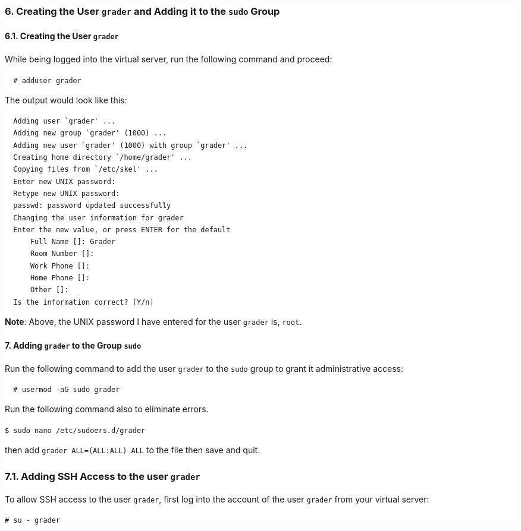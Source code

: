 ### 6. Creating the User `grader` and Adding it to the `sudo` Group

#### 6.1. Creating the User `grader`

While being logged into the virtual server, run the following command and proceed:

```
  # adduser grader
```

The output would look like this:

```
  Adding user `grader' ...
  Adding new group `grader' (1000) ...
  Adding new user `grader' (1000) with group `grader' ...
  Creating home directory `/home/grader' ...
  Copying files from `/etc/skel' ...
  Enter new UNIX password:
  Retype new UNIX password:
  passwd: password updated successfully
  Changing the user information for grader
  Enter the new value, or press ENTER for the default
	  Full Name []: Grader
	  Room Number []:
	  Work Phone []:
	  Home Phone []:
	  Other []:
  Is the information correct? [Y/n]
```

**Note**: Above, the UNIX password I have entered for the user `grader` is, `root`.

#### 7. Adding `grader` to the Group `sudo`

Run the following command to add the user `grader` to the `sudo` group to grant it administrative access:

```
  # usermod -aG sudo grader
```
Run the following command also to eliminate errors.

```
$ sudo nano /etc/sudoers.d/grader
```
then add ```grader ALL=(ALL:ALL) ALL``` to the file then save and quit.

### 7.1. Adding SSH Access to the user `grader`

To allow SSH access to the user `grader`, first log into the account of the user `grader` from your virtual server:

```
# su - grader
```
